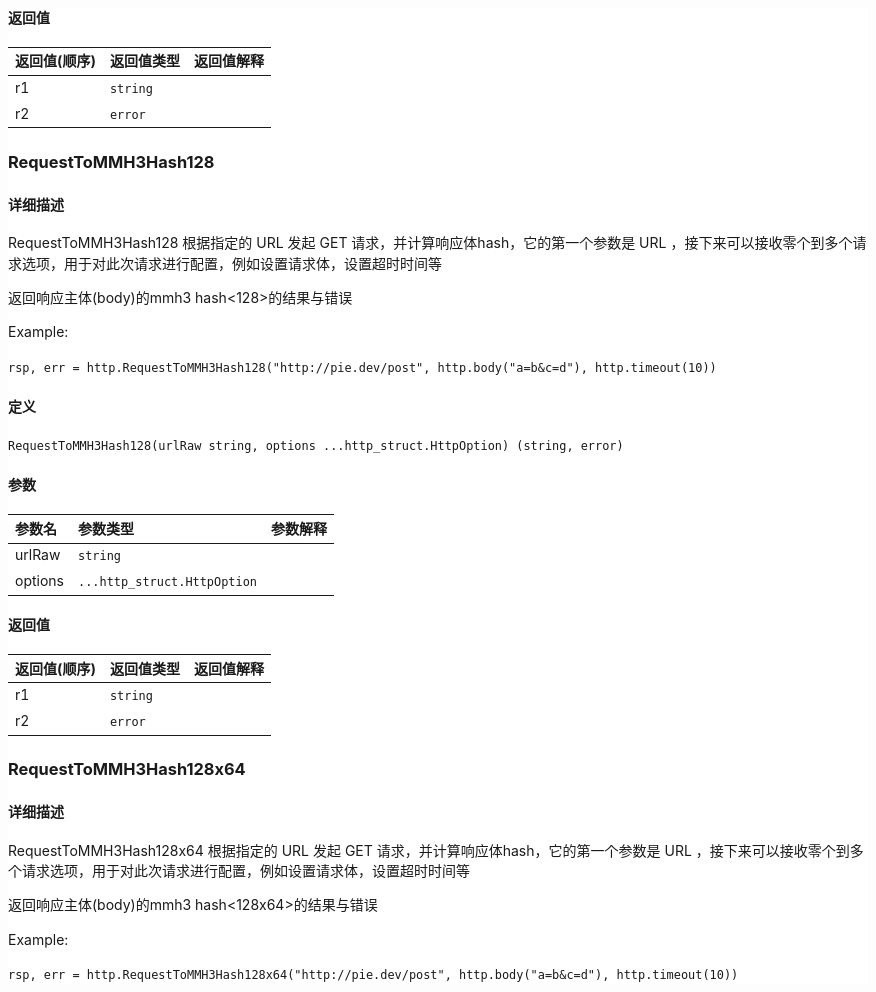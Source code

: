 #### 返回值
|返回值(顺序)|返回值类型|返回值解释|
|:-----------|:---------- |:-----------|
| r1 | `string` |   |
| r2 | `error` |   |


### RequestToMMH3Hash128

#### 详细描述
RequestToMMH3Hash128 根据指定的 URL 发起 GET 请求，并计算响应体hash，它的第一个参数是 URL ，接下来可以接收零个到多个请求选项，用于对此次请求进行配置，例如设置请求体，设置超时时间等

返回响应主体(body)的mmh3 hash&lt;128&gt;的结果与错误

Example:
```
rsp, err = http.RequestToMMH3Hash128("http://pie.dev/post", http.body("a=b&c=d"), http.timeout(10))
```


#### 定义

`RequestToMMH3Hash128(urlRaw string, options ...http_struct.HttpOption) (string, error)`

#### 参数
|参数名|参数类型|参数解释|
|:-----------|:---------- |:-----------|
| urlRaw | `string` |   |
| options | `...http_struct.HttpOption` |   |

#### 返回值
|返回值(顺序)|返回值类型|返回值解释|
|:-----------|:---------- |:-----------|
| r1 | `string` |   |
| r2 | `error` |   |


### RequestToMMH3Hash128x64

#### 详细描述
RequestToMMH3Hash128x64 根据指定的 URL 发起 GET 请求，并计算响应体hash，它的第一个参数是 URL ，接下来可以接收零个到多个请求选项，用于对此次请求进行配置，例如设置请求体，设置超时时间等

返回响应主体(body)的mmh3 hash&lt;128x64&gt;的结果与错误

Example:
```
rsp, err = http.RequestToMMH3Hash128x64("http://pie.dev/post", http.body("a=b&c=d"), http.timeout(10))
```
